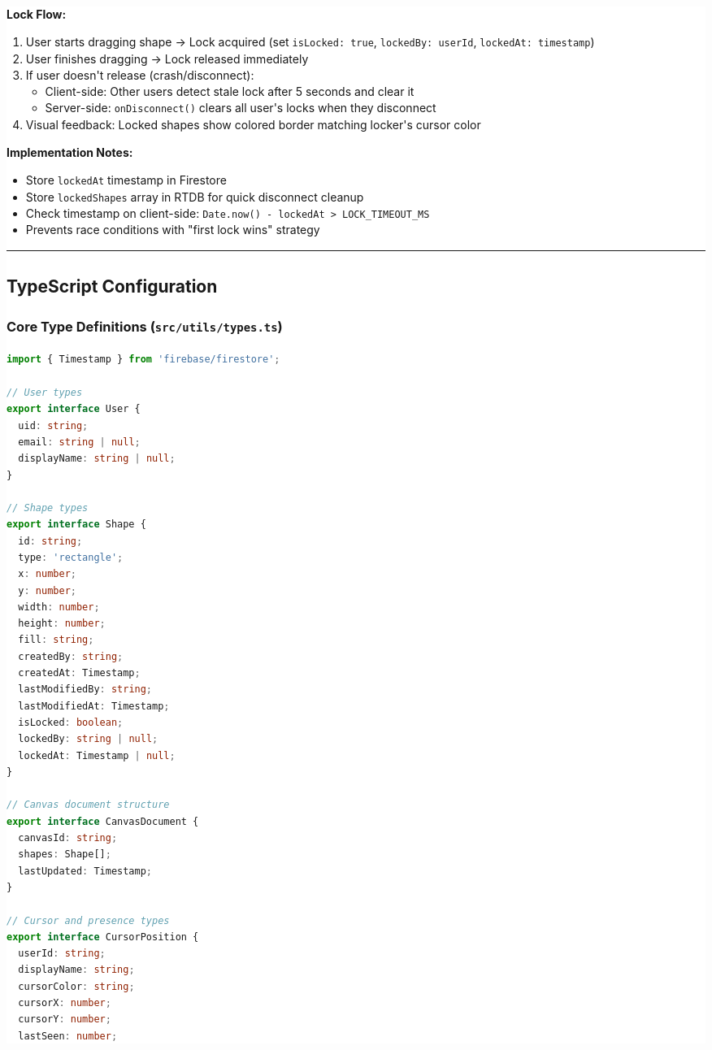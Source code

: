 **Lock Flow:**
1. User starts dragging shape → Lock acquired (set `isLocked: true`, `lockedBy: userId`, `lockedAt: timestamp`)
2. User finishes dragging → Lock released immediately
3. If user doesn't release (crash/disconnect):
   - Client-side: Other users detect stale lock after 5 seconds and clear it
   - Server-side: `onDisconnect()` clears all user's locks when they disconnect
4. Visual feedback: Locked shapes show colored border matching locker's cursor color

**Implementation Notes:**
- Store `lockedAt` timestamp in Firestore
- Store `lockedShapes` array in RTDB for quick disconnect cleanup
- Check timestamp on client-side: `Date.now() - lockedAt > LOCK_TIMEOUT_MS`
- Prevents race conditions with "first lock wins" strategy

---

## TypeScript Configuration

### Core Type Definitions (`src/utils/types.ts`)

```typescript
import { Timestamp } from 'firebase/firestore';

// User types
export interface User {
  uid: string;
  email: string | null;
  displayName: string | null;
}

// Shape types
export interface Shape {
  id: string;
  type: 'rectangle';
  x: number;
  y: number;
  width: number;
  height: number;
  fill: string;
  createdBy: string;
  createdAt: Timestamp;
  lastModifiedBy: string;
  lastModifiedAt: Timestamp;
  isLocked: boolean;
  lockedBy: string | null;
  lockedAt: Timestamp | null;
}

// Canvas document structure
export interface CanvasDocument {
  canvasId: string;
  shapes: Shape[];
  lastUpdated: Timestamp;
}

// Cursor and presence types
export interface CursorPosition {
  userId: string;
  displayName: string;
  cursorColor: string;
  cursorX: number;
  cursorY: number;
  lastSeen: number;
```